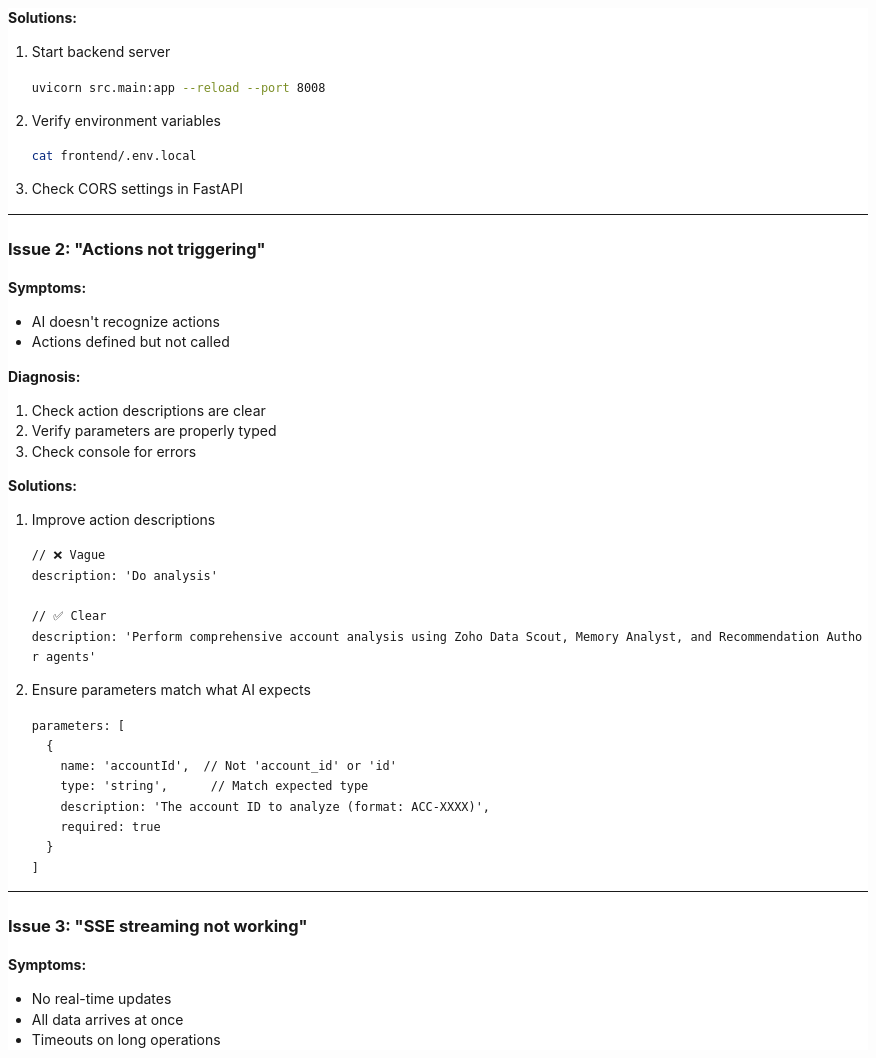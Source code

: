 **Solutions:**

1. Start backend server
   ```bash
   uvicorn src.main:app --reload --port 8008
   ```

2. Verify environment variables
   ```bash
   cat frontend/.env.local
   ```

3. Check CORS settings in FastAPI

---

### Issue 2: "Actions not triggering"

**Symptoms:**
- AI doesn't recognize actions
- Actions defined but not called

**Diagnosis:**

1. Check action descriptions are clear
2. Verify parameters are properly typed
3. Check console for errors

**Solutions:**

1. Improve action descriptions
   ```tsx
   // ❌ Vague
   description: 'Do analysis'

   // ✅ Clear
   description: 'Perform comprehensive account analysis using Zoho Data Scout, Memory Analyst, and Recommendation Author agents'
   ```

2. Ensure parameters match what AI expects
   ```tsx
   parameters: [
     {
       name: 'accountId',  // Not 'account_id' or 'id'
       type: 'string',      // Match expected type
       description: 'The account ID to analyze (format: ACC-XXXX)',
       required: true
     }
   ]
   ```

---

### Issue 3: "SSE streaming not working"

**Symptoms:**
- No real-time updates
- All data arrives at once
- Timeouts on long operations
